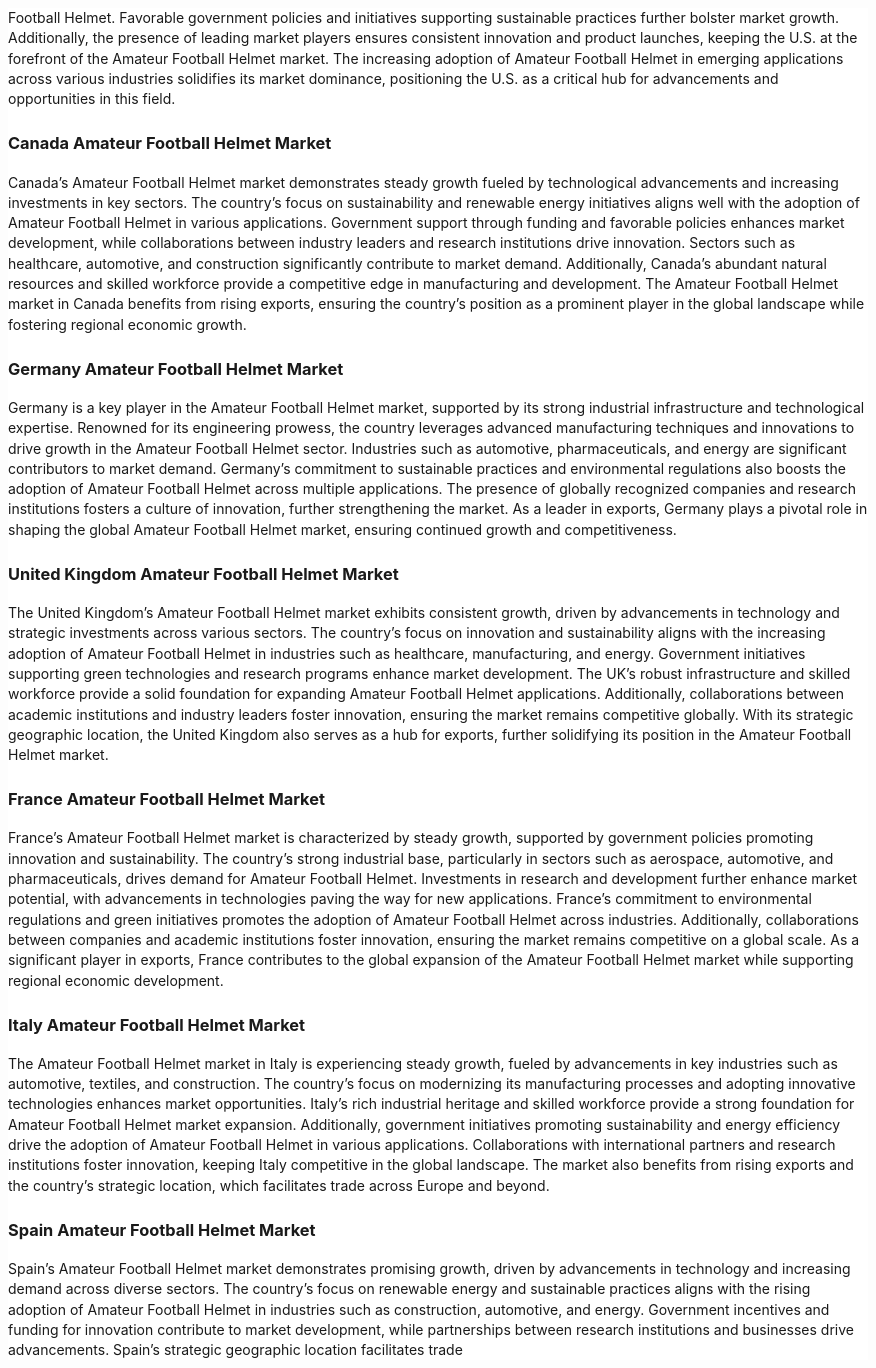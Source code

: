 Football Helmet. Favorable government policies and initiatives supporting sustainable practices further bolster market growth. Additionally, the presence of leading market players ensures consistent innovation and product launches, keeping the U.S. at the forefront of the Amateur Football Helmet market. The increasing adoption of Amateur Football Helmet in emerging applications across various industries solidifies its market dominance, positioning the U.S. as a critical hub for advancements and opportunities in this field.</p><h3>Canada Amateur Football Helmet Market</h3><p>Canada&rsquo;s Amateur Football Helmet market demonstrates steady growth fueled by technological advancements and increasing investments in key sectors. The country&rsquo;s focus on sustainability and renewable energy initiatives aligns well with the adoption of Amateur Football Helmet in various applications. Government support through funding and favorable policies enhances market development, while collaborations between industry leaders and research institutions drive innovation. Sectors such as healthcare, automotive, and construction significantly contribute to market demand. Additionally, Canada&rsquo;s abundant natural resources and skilled workforce provide a competitive edge in manufacturing and development. The Amateur Football Helmet market in Canada benefits from rising exports, ensuring the country&rsquo;s position as a prominent player in the global landscape while fostering regional economic growth.</p><h3>Germany Amateur Football Helmet Market</h3><p>Germany is a key player in the Amateur Football Helmet market, supported by its strong industrial infrastructure and technological expertise. Renowned for its engineering prowess, the country leverages advanced manufacturing techniques and innovations to drive growth in the Amateur Football Helmet sector. Industries such as automotive, pharmaceuticals, and energy are significant contributors to market demand. Germany&rsquo;s commitment to sustainable practices and environmental regulations also boosts the adoption of Amateur Football Helmet across multiple applications. The presence of globally recognized companies and research institutions fosters a culture of innovation, further strengthening the market. As a leader in exports, Germany plays a pivotal role in shaping the global Amateur Football Helmet market, ensuring continued growth and competitiveness.</p><h3>United Kingdom Amateur Football Helmet Market</h3><p>The United Kingdom&rsquo;s Amateur Football Helmet market exhibits consistent growth, driven by advancements in technology and strategic investments across various sectors. The country&rsquo;s focus on innovation and sustainability aligns with the increasing adoption of Amateur Football Helmet in industries such as healthcare, manufacturing, and energy. Government initiatives supporting green technologies and research programs enhance market development. The UK&rsquo;s robust infrastructure and skilled workforce provide a solid foundation for expanding Amateur Football Helmet applications. Additionally, collaborations between academic institutions and industry leaders foster innovation, ensuring the market remains competitive globally. With its strategic geographic location, the United Kingdom also serves as a hub for exports, further solidifying its position in the Amateur Football Helmet market.</p><h3>France Amateur Football Helmet Market</h3><p>France&rsquo;s Amateur Football Helmet market is characterized by steady growth, supported by government policies promoting innovation and sustainability. The country&rsquo;s strong industrial base, particularly in sectors such as aerospace, automotive, and pharmaceuticals, drives demand for Amateur Football Helmet. Investments in research and development further enhance market potential, with advancements in technologies paving the way for new applications. France&rsquo;s commitment to environmental regulations and green initiatives promotes the adoption of Amateur Football Helmet across industries. Additionally, collaborations between companies and academic institutions foster innovation, ensuring the market remains competitive on a global scale. As a significant player in exports, France contributes to the global expansion of the Amateur Football Helmet market while supporting regional economic development.</p><h3>Italy Amateur Football Helmet Market</h3><p>The Amateur Football Helmet market in Italy is experiencing steady growth, fueled by advancements in key industries such as automotive, textiles, and construction. The country&rsquo;s focus on modernizing its manufacturing processes and adopting innovative technologies enhances market opportunities. Italy&rsquo;s rich industrial heritage and skilled workforce provide a strong foundation for Amateur Football Helmet market expansion. Additionally, government initiatives promoting sustainability and energy efficiency drive the adoption of Amateur Football Helmet in various applications. Collaborations with international partners and research institutions foster innovation, keeping Italy competitive in the global landscape. The market also benefits from rising exports and the country&rsquo;s strategic location, which facilitates trade across Europe and beyond.</p><h3>Spain Amateur Football Helmet Market</h3><p>Spain&rsquo;s Amateur Football Helmet market demonstrates promising growth, driven by advancements in technology and increasing demand across diverse sectors. The country&rsquo;s focus on renewable energy and sustainable practices aligns with the rising adoption of Amateur Football Helmet in industries such as construction, automotive, and energy. Government incentives and funding for innovation contribute to market development, while partnerships between research institutions and businesses drive advancements. Spain&rsquo;s strategic geographic location facilitates trade
